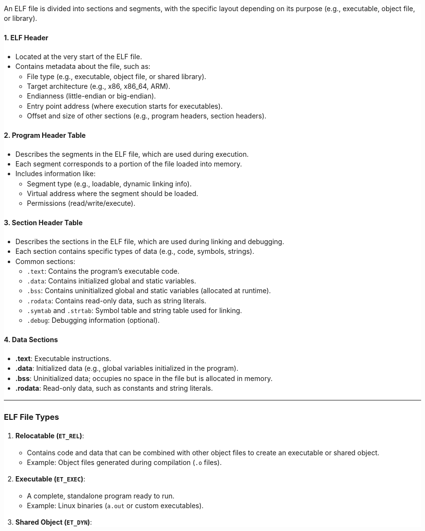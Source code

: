 An ELF file is divided into sections and segments, with the specific layout depending on its purpose (e.g., executable, object file, or library).

#### **1. ELF Header**

- Located at the very start of the ELF file.
- Contains metadata about the file, such as:
    - File type (e.g., executable, object file, or shared library).
    - Target architecture (e.g., x86, x86_64, ARM).
    - Endianness (little-endian or big-endian).
    - Entry point address (where execution starts for executables).
    - Offset and size of other sections (e.g., program headers, section headers).

#### **2. Program Header Table**

- Describes the segments in the ELF file, which are used during execution.
- Each segment corresponds to a portion of the file loaded into memory.
- Includes information like:
    - Segment type (e.g., loadable, dynamic linking info).
    - Virtual address where the segment should be loaded.
    - Permissions (read/write/execute).

#### **3. Section Header Table**

- Describes the sections in the ELF file, which are used during linking and debugging.
- Each section contains specific types of data (e.g., code, symbols, strings).
- Common sections:
    - `.text`: Contains the program’s executable code.
    - `.data`: Contains initialized global and static variables.
    - `.bss`: Contains uninitialized global and static variables (allocated at runtime).
    - `.rodata`: Contains read-only data, such as string literals.
    - `.symtab` and `.strtab`: Symbol table and string table used for linking.
    - `.debug`: Debugging information (optional).

#### **4. Data Sections**

- **.text**: Executable instructions.
- **.data**: Initialized data (e.g., global variables initialized in the program).
- **.bss**: Uninitialized data; occupies no space in the file but is allocated in memory.
- **.rodata**: Read-only data, such as constants and string literals.

---

### **ELF File Types**

1. **Relocatable (`ET_REL`)**:
    
    - Contains code and data that can be combined with other object files to create an executable or shared object.
    - Example: Object files generated during compilation (`.o` files).
2. **Executable (`ET_EXEC`)**:
    
    - A complete, standalone program ready to run.
    - Example: Linux binaries (`a.out` or custom executables).
3. **Shared Object (`ET_DYN`)**:
    